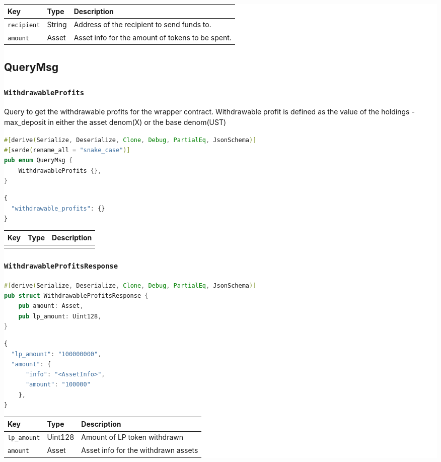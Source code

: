 | Key | Type | Description |
| :--- | :--- | :--- |
| `recipient` | String | Address of the recipient to send funds to. |
| `amount` | Asset | Asset info for the amount of tokens to be spent. |

## QueryMsg

### `WithdrawableProfits`

Query to get the withdrawable profits for the wrapper contract. Withdrawable profit is defined as the value of the holdings - max_deposit in either the asset denom(X) or the base denom(UST)

```rust
#[derive(Serialize, Deserialize, Clone, Debug, PartialEq, JsonSchema)]
#[serde(rename_all = "snake_case")]
pub enum QueryMsg {
    WithdrawableProfits {},
}
```

```javascript
{
  "withdrawable_profits": {} 
}
```

| Key | Type | Description |
| :--- | :--- | :--- |
|  |  |  |

### `WithdrawableProfitsResponse`

```rust
#[derive(Serialize, Deserialize, Clone, Debug, PartialEq, JsonSchema)]
pub struct WithdrawableProfitsResponse {
    pub amount: Asset,
    pub lp_amount: Uint128,
}
```

```javascript
{
  "lp_amount": "100000000", 
  "amount": {
      "info": "<AssetInfo>",
      "amount": "100000"
    }, 
}
```

| Key | Type | Description |
| :--- | :--- | :--- |
| `lp_amount` | Uint128 | Amount of LP token withdrawn |
| `amount` | Asset | Asset info for the withdrawn assets |
